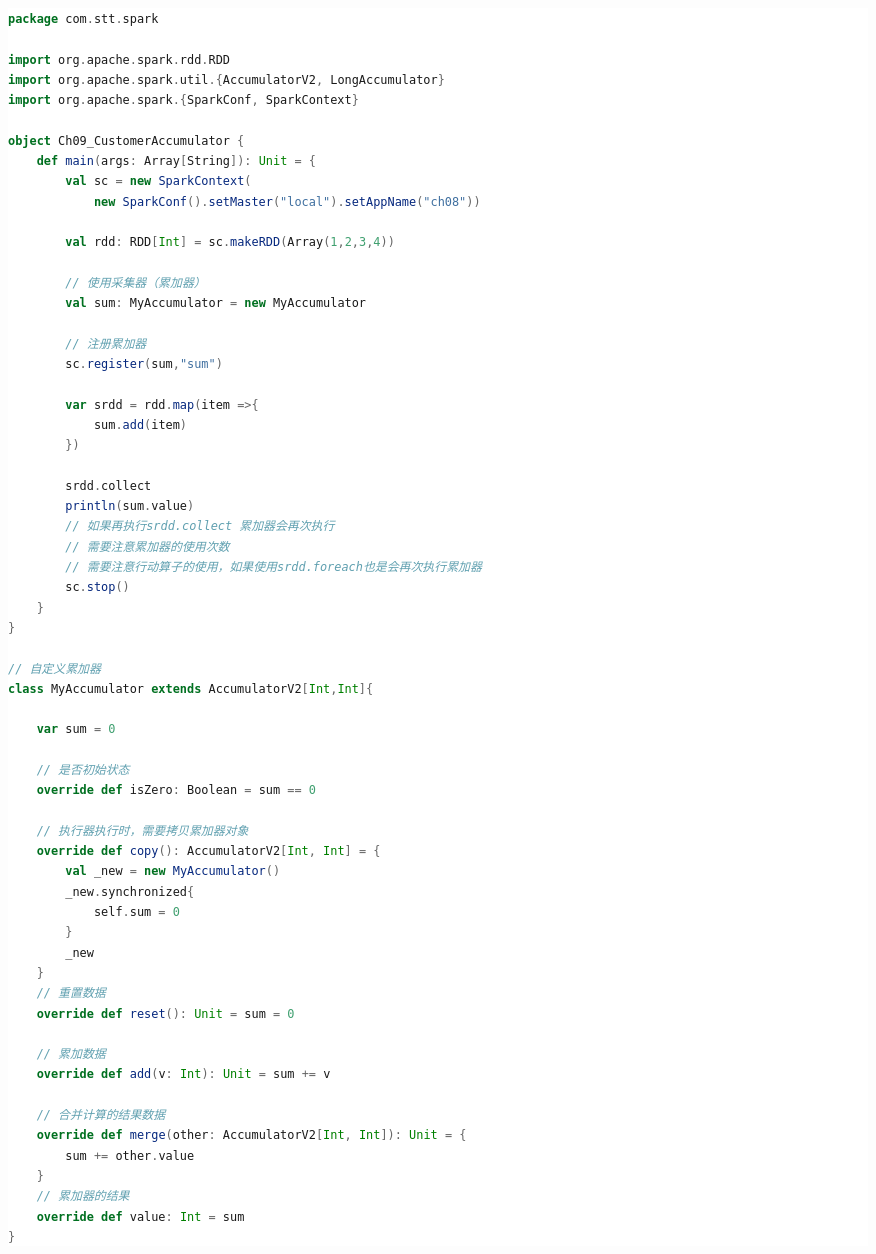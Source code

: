 ```scala
package com.stt.spark

import org.apache.spark.rdd.RDD
import org.apache.spark.util.{AccumulatorV2, LongAccumulator}
import org.apache.spark.{SparkConf, SparkContext}

object Ch09_CustomerAccumulator {
    def main(args: Array[String]): Unit = {
        val sc = new SparkContext(
            new SparkConf().setMaster("local").setAppName("ch08"))

        val rdd: RDD[Int] = sc.makeRDD(Array(1,2,3,4))

        // 使用采集器（累加器）
        val sum: MyAccumulator = new MyAccumulator

        // 注册累加器
        sc.register(sum,"sum")

        var srdd = rdd.map(item =>{
            sum.add(item)
        })
        
        srdd.collect
        println(sum.value)
		// 如果再执行srdd.collect 累加器会再次执行
        // 需要注意累加器的使用次数
        // 需要注意行动算子的使用，如果使用srdd.foreach也是会再次执行累加器
        sc.stop()
    }
}

// 自定义累加器
class MyAccumulator extends AccumulatorV2[Int,Int]{

    var sum = 0

    // 是否初始状态
    override def isZero: Boolean = sum == 0

    // 执行器执行时，需要拷贝累加器对象
    override def copy(): AccumulatorV2[Int, Int] = {
        val _new = new MyAccumulator()
        _new.synchronized{
            self.sum = 0
        }
        _new
    }
    // 重置数据
    override def reset(): Unit = sum = 0

    // 累加数据
    override def add(v: Int): Unit = sum += v

    // 合并计算的结果数据
    override def merge(other: AccumulatorV2[Int, Int]): Unit = {
        sum += other.value
    }
    // 累加器的结果
    override def value: Int = sum
}
```
